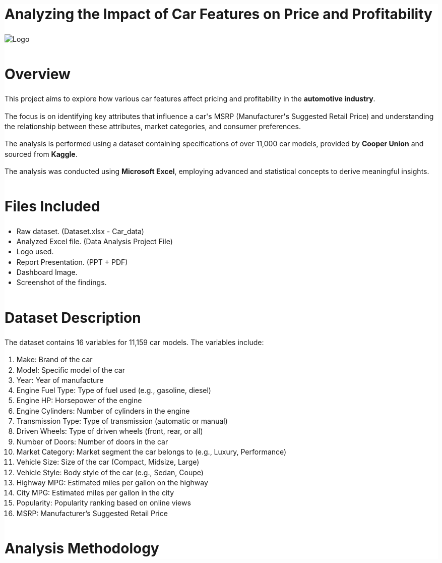 
# **Analyzing the Impact of Car Features on Price and Profitability**


![Logo](https://i.imgur.com/x2Yj4l6.jpeg)

# Overview

This project aims to explore how various car features affect pricing and profitability in the **automotive industry**. 

The focus is on identifying key attributes that influence a car's MSRP (Manufacturer's Suggested Retail Price) and understanding the relationship between these attributes, market categories, and consumer preferences. 

The analysis is performed using a dataset containing specifications of over 11,000 car models, provided by **Cooper Union** and sourced from **Kaggle**.

The analysis was conducted using **Microsoft Excel**, employing advanced and statistical concepts to derive meaningful insights.
# Files Included

- Raw dataset. (Dataset.xlsx - Car_data)
- Analyzed Excel file. (Data Analysis Project File)
- Logo used.
- Report Presentation. (PPT + PDF)
- Dashboard Image.
- Screenshot of the findings.

# Dataset Description

The dataset contains 16 variables for 11,159 car models. The variables include:

1. Make: Brand of the car
2. Model: Specific model of the car
3. Year: Year of manufacture
4. Engine Fuel Type: Type of fuel used (e.g., gasoline, diesel)
5. Engine HP: Horsepower of the engine
6. Engine Cylinders: Number of cylinders in the engine
7. Transmission Type: Type of transmission (automatic or manual)
8. Driven Wheels: Type of driven wheels (front, rear, or all)
9. Number of Doors: Number of doors in the car
10. Market Category: Market segment the car belongs to (e.g., Luxury, Performance)
11. Vehicle Size: Size of the car (Compact, Midsize, Large)
12. Vehicle Style: Body style of the car (e.g., Sedan, Coupe)
13. Highway MPG: Estimated miles per gallon on the highway
14. City MPG: Estimated miles per gallon in the city
15. Popularity: Popularity ranking based on online views
16. MSRP: Manufacturer’s Suggested Retail Price
# Analysis Methodology
